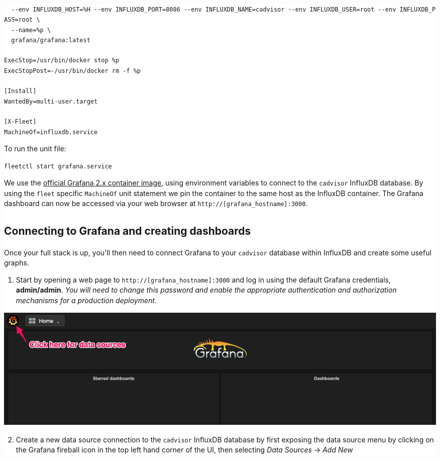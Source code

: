   ```
    --env INFLUXDB_HOST=%H --env INFLUXDB_PORT=8086 --env INFLUXDB_NAME=cadvisor --env INFLUXDB_USER=root --env INFLUXDB_PASS=root \
    --name=%p \
    grafana/grafana:latest

  ExecStop=/usr/bin/docker stop %p
  ExecStopPost=-/usr/bin/docker rm -f %p

  [Install]
  WantedBy=multi-user.target

  [X-Fleet]
  MachineOf=influxdb.service
  ```

  To run the unit file:
  ```sh
  fleetctl start grafana.service
  ```

  We use the [official Grafana 2.x container image](https://registry.hub.docker.com/u/grafana/grafana/), using environment variables to connect to the `cadvisor` InfluxDB database. By using the `fleet` specific `MachineOf` unit statement we pin the container to the same host as the InfluxDB container. The Grafana dashboard can now be accessed via your web browser at `http://[grafana_hostname]:3000`.

## Connecting to Grafana and creating dashboards
Once your full stack is up, you'll then need to connect Grafana to your `cadvisor` database within InfluxDB and create some useful graphs.

1. Start by opening a web page to `http://[grafana_hostname]:3000` and log in using the default Grafana credentials, **admin/admin**. _You will need to change this password and enable the appropriate authentication and authorization mechanisms for a production deployment_.

  ![Grafana Home](../img/grafana-home.jpg)

2. Create a new data source connection to the `cadvisor` InfluxDB database by first exposing the data source menu by clicking on the Grafana fireball icon in the top left hand corner of the UI, then selecting _Data Sources_ -> _Add New_
